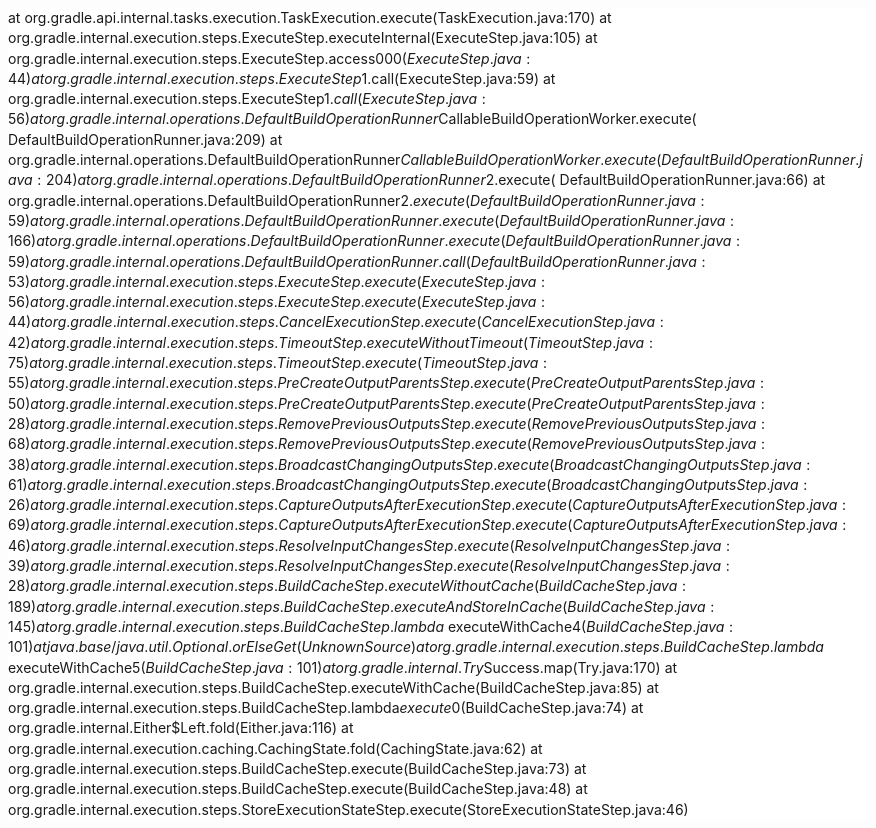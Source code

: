 at org.gradle.api.internal.tasks.execution.TaskExecution.execute(TaskExecution.java:170)
at org.gradle.internal.execution.steps.ExecuteStep.executeInternal(ExecuteStep.java:105)
at org.gradle.internal.execution.steps.ExecuteStep.access$000(ExecuteStep.java:44)
at org.gradle.internal.execution.steps.ExecuteStep$1.call(ExecuteStep.java:59)
at org.gradle.internal.execution.steps.ExecuteStep$1.call(ExecuteStep.java:56)
at org.gradle.internal.operations.DefaultBuildOperationRunner$CallableBuildOperationWorker.execute(
DefaultBuildOperationRunner.java:209)
at
org.gradle.internal.operations.DefaultBuildOperationRunner$CallableBuildOperationWorker.execute(DefaultBuildOperationRunner.java:204)
at org.gradle.internal.operations.DefaultBuildOperationRunner$2.execute(
DefaultBuildOperationRunner.java:66)
at
org.gradle.internal.operations.DefaultBuildOperationRunner$2.execute(DefaultBuildOperationRunner.java:59)
at org.gradle.internal.operations.DefaultBuildOperationRunner.execute(DefaultBuildOperationRunner.java:166)
at org.gradle.internal.operations.DefaultBuildOperationRunner.execute(DefaultBuildOperationRunner.java:59)
at org.gradle.internal.operations.DefaultBuildOperationRunner.call(DefaultBuildOperationRunner.java:53)
at org.gradle.internal.execution.steps.ExecuteStep.execute(ExecuteStep.java:56)
at org.gradle.internal.execution.steps.ExecuteStep.execute(ExecuteStep.java:44)
at org.gradle.internal.execution.steps.CancelExecutionStep.execute(CancelExecutionStep.java:42)
at org.gradle.internal.execution.steps.TimeoutStep.executeWithoutTimeout(TimeoutStep.java:75)
at org.gradle.internal.execution.steps.TimeoutStep.execute(TimeoutStep.java:55)
at org.gradle.internal.execution.steps.PreCreateOutputParentsStep.execute(PreCreateOutputParentsStep.java:50)
at org.gradle.internal.execution.steps.PreCreateOutputParentsStep.execute(PreCreateOutputParentsStep.java:28)
at org.gradle.internal.execution.steps.RemovePreviousOutputsStep.execute(RemovePreviousOutputsStep.java:68)
at org.gradle.internal.execution.steps.RemovePreviousOutputsStep.execute(RemovePreviousOutputsStep.java:38)
at org.gradle.internal.execution.steps.BroadcastChangingOutputsStep.execute(BroadcastChangingOutputsStep.java:61)
at org.gradle.internal.execution.steps.BroadcastChangingOutputsStep.execute(BroadcastChangingOutputsStep.java:26)
at org.gradle.internal.execution.steps.CaptureOutputsAfterExecutionStep.execute(CaptureOutputsAfterExecutionStep.java:69)
at org.gradle.internal.execution.steps.CaptureOutputsAfterExecutionStep.execute(CaptureOutputsAfterExecutionStep.java:46)
at org.gradle.internal.execution.steps.ResolveInputChangesStep.execute(ResolveInputChangesStep.java:39)
at org.gradle.internal.execution.steps.ResolveInputChangesStep.execute(ResolveInputChangesStep.java:28)
at org.gradle.internal.execution.steps.BuildCacheStep.executeWithoutCache(BuildCacheStep.java:189)
at org.gradle.internal.execution.steps.BuildCacheStep.executeAndStoreInCache(BuildCacheStep.java:145)
at org.gradle.internal.execution.steps.BuildCacheStep.lambda$
executeWithCache$4(BuildCacheStep.java:101)
at java.base/java.util.Optional.orElseGet(Unknown Source)
at org.gradle.internal.execution.steps.BuildCacheStep.lambda$
executeWithCache$5(BuildCacheStep.java:101)
at org.gradle.internal.Try$Success.map(Try.java:170)
at org.gradle.internal.execution.steps.BuildCacheStep.executeWithCache(BuildCacheStep.java:85)
at org.gradle.internal.execution.steps.BuildCacheStep.lambda$execute$0(BuildCacheStep.java:74)
at org.gradle.internal.Either$Left.fold(Either.java:116)
at org.gradle.internal.execution.caching.CachingState.fold(CachingState.java:62)
at org.gradle.internal.execution.steps.BuildCacheStep.execute(BuildCacheStep.java:73)
at org.gradle.internal.execution.steps.BuildCacheStep.execute(BuildCacheStep.java:48)
at org.gradle.internal.execution.steps.StoreExecutionStateStep.execute(StoreExecutionStateStep.java:46)